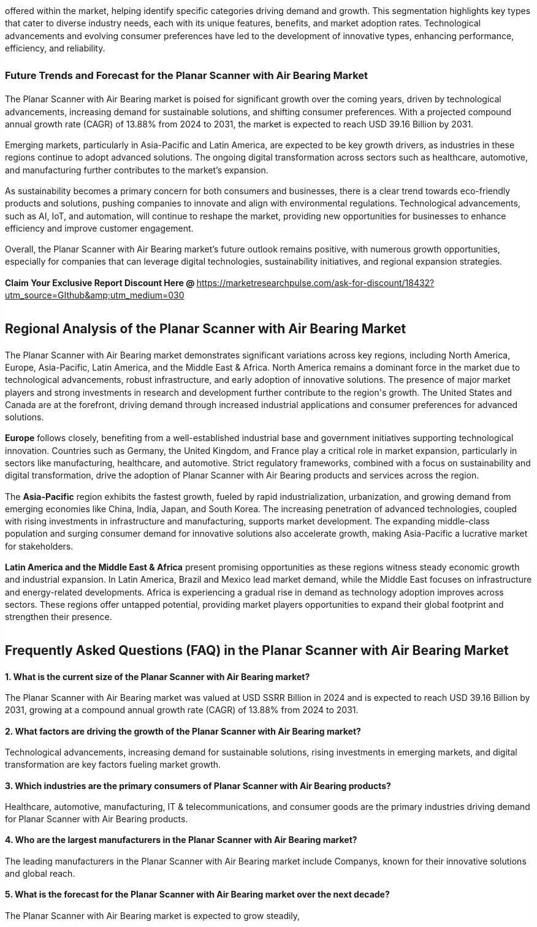 offered within the market, helping identify specific categories driving demand and growth. This segmentation highlights key types that cater to diverse industry needs, each with its unique features, benefits, and market adoption rates. Technological advancements and evolving consumer preferences have led to the development of innovative types, enhancing performance, efficiency, and reliability.</p><h3>Future Trends and Forecast for the Planar Scanner with Air Bearing Market</h3><p>The Planar Scanner with Air Bearing market is poised for significant growth over the coming years, driven by technological advancements, increasing demand for sustainable solutions, and shifting consumer preferences. With a projected compound annual growth rate (CAGR) of 13.88% from 2024 to 2031, the market is expected to reach USD 39.16 Billion by 2031.</p><p>Emerging markets, particularly in Asia-Pacific and Latin America, are expected to be key growth drivers, as industries in these regions continue to adopt advanced solutions. The ongoing digital transformation across sectors such as healthcare, automotive, and manufacturing further contributes to the market&rsquo;s expansion.</p><p>As sustainability becomes a primary concern for both consumers and businesses, there is a clear trend towards eco-friendly products and solutions, pushing companies to innovate and align with environmental regulations. Technological advancements, such as AI, IoT, and automation, will continue to reshape the market, providing new opportunities for businesses to enhance efficiency and improve customer engagement.</p><p>Overall, the Planar Scanner with Air Bearing market&rsquo;s future outlook remains positive, with numerous growth opportunities, especially for companies that can leverage digital technologies, sustainability initiatives, and regional expansion strategies.</p><p><strong>Claim Your Exclusive Report Discount Here @ </strong><a href="https://marketresearchpulse.com/ask-for-discount/18432?utm_source=GIthub&amp;utm_medium=030">https://marketresearchpulse.com/ask-for-discount/18432?utm_source=GIthub&amp;utm_medium=030</a></p><h2><strong>Regional Analysis of the Planar Scanner with Air Bearing Market</strong></h2><p>The Planar Scanner with Air Bearing market demonstrates significant variations across key regions, including North America, Europe, Asia-Pacific, Latin America, and the Middle East &amp; Africa. North America remains a dominant force in the market due to technological advancements, robust infrastructure, and early adoption of innovative solutions. The presence of major market players and strong investments in research and development further contribute to the region's growth. The United States and Canada are at the forefront, driving demand through increased industrial applications and consumer preferences for advanced solutions.</p><p><strong>Europe</strong> follows closely, benefiting from a well-established industrial base and government initiatives supporting technological innovation. Countries such as Germany, the United Kingdom, and France play a critical role in market expansion, particularly in sectors like manufacturing, healthcare, and automotive. Strict regulatory frameworks, combined with a focus on sustainability and digital transformation, drive the adoption of Planar Scanner with Air Bearing products and services across the region.</p><p>The <strong>Asia-Pacific</strong> region exhibits the fastest growth, fueled by rapid industrialization, urbanization, and growing demand from emerging economies like China, India, Japan, and South Korea. The increasing penetration of advanced technologies, coupled with rising investments in infrastructure and manufacturing, supports market development. The expanding middle-class population and surging consumer demand for innovative solutions also accelerate growth, making Asia-Pacific a lucrative market for stakeholders.</p><p><strong>Latin America and the Middle East &amp; Africa</strong> present promising opportunities as these regions witness steady economic growth and industrial expansion. In Latin America, Brazil and Mexico lead market demand, while the Middle East focuses on infrastructure and energy-related developments. Africa is experiencing a gradual rise in demand as technology adoption improves across sectors. These regions offer untapped potential, providing market players opportunities to expand their global footprint and strengthen their presence.</p><h2><strong>Frequently Asked Questions (FAQ) in the Planar Scanner with Air Bearing Market</strong></h2><p><strong>1. What is the current size of the Planar Scanner with Air Bearing market?</strong></p><p>The Planar Scanner with Air Bearing market was valued at USD SSRR Billion in 2024 and is expected to reach USD 39.16 Billion by 2031, growing at a compound annual growth rate (CAGR) of 13.88% from 2024 to 2031.</p><p><strong>2. What factors are driving the growth of the Planar Scanner with Air Bearing market?</strong></p><p>Technological advancements, increasing demand for sustainable solutions, rising investments in emerging markets, and digital transformation are key factors fueling market growth.</p><p><strong>3. Which industries are the primary consumers of Planar Scanner with Air Bearing products?</strong></p><p>Healthcare, automotive, manufacturing, IT &amp; telecommunications, and consumer goods are the primary industries driving demand for Planar Scanner with Air Bearing products.</p><p><strong>4. Who are the largest manufacturers in the Planar Scanner with Air Bearing market?</strong></p><p>The leading manufacturers in the Planar Scanner with Air Bearing market include Companys, known for their innovative solutions and global reach.</p><p><strong>5. What is the forecast for the Planar Scanner with Air Bearing market over the next decade?</strong></p><p>The Planar Scanner with Air Bearing market is expected to grow steadily,